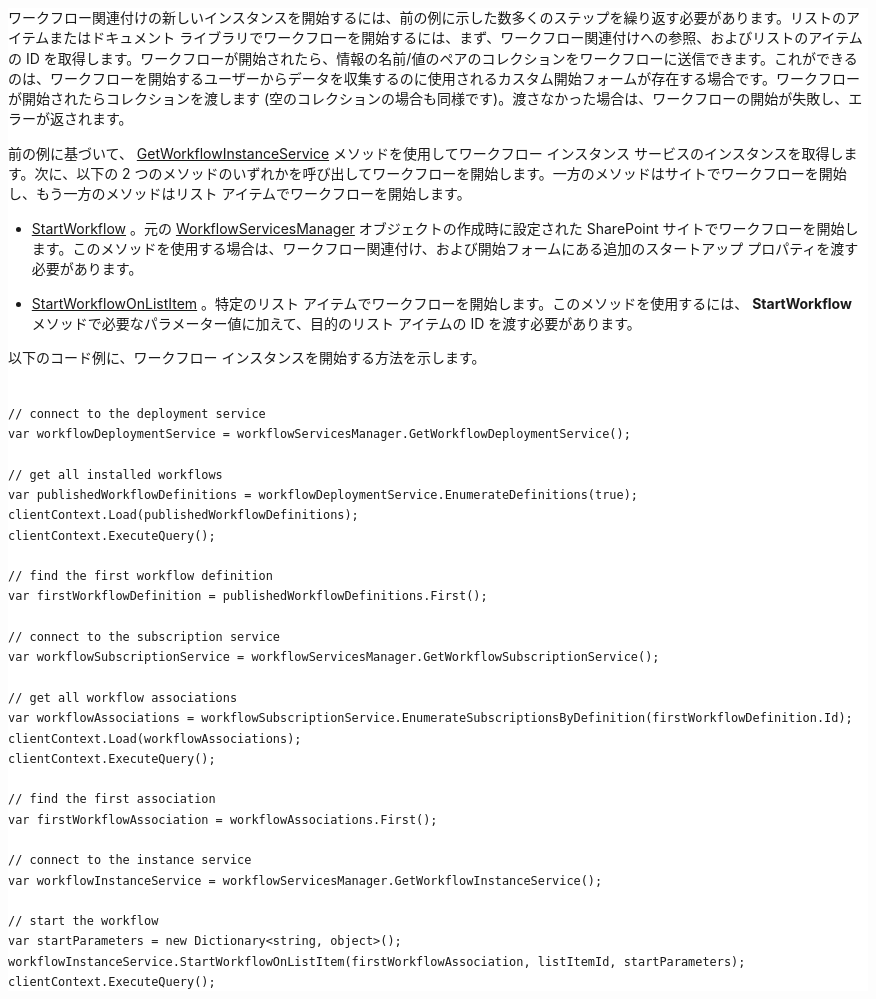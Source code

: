 ワークフロー関連付けの新しいインスタンスを開始するには、前の例に示した数多くのステップを繰り返す必要があります。リストのアイテムまたはドキュメント ライブラリでワークフローを開始するには、まず、ワークフロー関連付けへの参照、およびリストのアイテムの ID を取得します。ワークフローが開始されたら、情報の名前/値のペアのコレクションをワークフローに送信できます。これができるのは、ワークフローを開始するユーザーからデータを収集するのに使用されるカスタム開始フォームが存在する場合です。ワークフローが開始されたらコレクションを渡します (空のコレクションの場合も同様です)。渡さなかった場合は、ワークフローの開始が失敗し、エラーが返されます。
  
    
    
前の例に基づいて、 [GetWorkflowInstanceService](https://msdn.microsoft.com/library/Microsoft.SharePoint.Client.WorkflowServices.WorkflowServicesManager.GetWorkflowInstanceService.aspx) メソッドを使用してワークフロー インスタンス サービスのインスタンスを取得します。次に、以下の 2 つのメソッドのいずれかを呼び出してワークフローを開始します。一方のメソッドはサイトでワークフローを開始し、もう一方のメソッドはリスト アイテムでワークフローを開始します。
  
    
    

-  [StartWorkflow](https://msdn.microsoft.com/library/Microsoft.SharePoint.Client.WorkflowServices.WorkflowInstanceService.StartWorkflow.aspx) 。元の [WorkflowServicesManager](https://msdn.microsoft.com/library/Microsoft.SharePoint.Client.WorkflowServices.WorkflowServicesManager.aspx) オブジェクトの作成時に設定された SharePoint サイトでワークフローを開始します。このメソッドを使用する場合は、ワークフロー関連付け、および開始フォームにある追加のスタートアップ プロパティを渡す必要があります。
    
  
-  [StartWorkflowOnListItem](https://msdn.microsoft.com/library/Microsoft.SharePoint.Client.WorkflowServices.WorkflowInstanceService.StartWorkflowOnListItem.aspx) 。特定のリスト アイテムでワークフローを開始します。このメソッドを使用するには、 **StartWorkflow** メソッドで必要なパラメーター値に加えて、目的のリスト アイテムの ID を渡す必要があります。
    
  
以下のコード例に、ワークフロー インスタンスを開始する方法を示します。
  
    
    



```

// connect to the deployment service
var workflowDeploymentService = workflowServicesManager.GetWorkflowDeploymentService();

// get all installed workflows
var publishedWorkflowDefinitions = workflowDeploymentService.EnumerateDefinitions(true);
clientContext.Load(publishedWorkflowDefinitions);
clientContext.ExecuteQuery();

// find the first workflow definition
var firstWorkflowDefinition = publishedWorkflowDefinitions.First();

// connect to the subscription service
var workflowSubscriptionService = workflowServicesManager.GetWorkflowSubscriptionService();

// get all workflow associations
var workflowAssociations = workflowSubscriptionService.EnumerateSubscriptionsByDefinition(firstWorkflowDefinition.Id);
clientContext.Load(workflowAssociations);
clientContext.ExecuteQuery();

// find the first association
var firstWorkflowAssociation = workflowAssociations.First();

// connect to the instance service
var workflowInstanceService = workflowServicesManager.GetWorkflowInstanceService();

// start the workflow
var startParameters = new Dictionary<string, object>();
workflowInstanceService.StartWorkflowOnListItem(firstWorkflowAssociation, listItemId, startParameters);
clientContext.ExecuteQuery();

```
